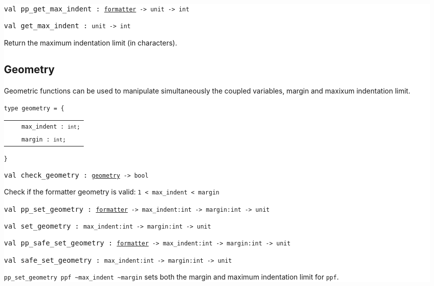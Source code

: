 <pre><span id="VALpp_get_max_indent"><span class="keyword">val</span> pp_get_max_indent</span> : <code class="type"><a href="Format.html#TYPEformatter">formatter</a> -&gt; unit -&gt; int</code></pre>
<pre><span id="VALget_max_indent"><span class="keyword">val</span> get_max_indent</span> : <code class="type">unit -&gt; int</code></pre><div class="info ">
<div class="info-desc">
<p>Return the maximum indentation limit (in characters).</p>
</div>
</div>
<h2 id="1_Geometry">Geometry </h2>
<p>Geometric functions can be used to manipulate simultaneously the
coupled variables, margin and maxixum indentation limit.</p>

<pre><code><span id="TYPEgeometry"><span class="keyword">type</span> <code class="type"></code>geometry</span> = {</code></pre><table class="typetable">
<tbody><tr>
<td align="left" valign="top">
<code>&nbsp;&nbsp;</code></td>
<td align="left" valign="top">
<code><span id="TYPEELTgeometry.max_indent">max_indent</span>&nbsp;: <code class="type">int</code>;</code></td>

</tr>
<tr>
<td align="left" valign="top">
<code>&nbsp;&nbsp;</code></td>
<td align="left" valign="top">
<code><span id="TYPEELTgeometry.margin">margin</span>&nbsp;: <code class="type">int</code>;</code></td>

</tr></tbody></table>
<code>}</code>



<pre><span id="VALcheck_geometry"><span class="keyword">val</span> check_geometry</span> : <code class="type"><a href="Format.html#TYPEgeometry">geometry</a> -&gt; bool</code></pre><div class="info ">
<div class="info-desc">
<p>Check if the formatter geometry is valid: <code class="code">1&nbsp;&lt;&nbsp;max_indent&nbsp;&lt;&nbsp;margin</code></p>
</div>
</div>

<pre><span id="VALpp_set_geometry"><span class="keyword">val</span> pp_set_geometry</span> : <code class="type"><a href="Format.html#TYPEformatter">formatter</a> -&gt; max_indent:int -&gt; margin:int -&gt; unit</code></pre>
<pre><span id="VALset_geometry"><span class="keyword">val</span> set_geometry</span> : <code class="type">max_indent:int -&gt; margin:int -&gt; unit</code></pre>
<pre><span id="VALpp_safe_set_geometry"><span class="keyword">val</span> pp_safe_set_geometry</span> : <code class="type"><a href="Format.html#TYPEformatter">formatter</a> -&gt; max_indent:int -&gt; margin:int -&gt; unit</code></pre>
<pre><span id="VALsafe_set_geometry"><span class="keyword">val</span> safe_set_geometry</span> : <code class="type">max_indent:int -&gt; margin:int -&gt; unit</code></pre><div class="info ">
<div class="info-desc">
<p><code class="code">pp_set_geometry&nbsp;ppf&nbsp;~max_indent&nbsp;~margin</code> sets both the margin
   and maximum indentation limit for <code class="code">ppf</code>.</p>
